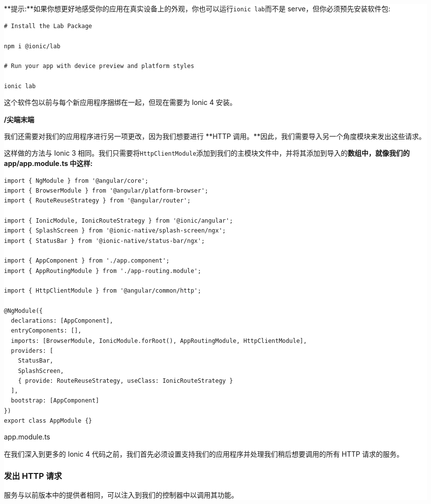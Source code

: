 **提示:**如果你想更好地感受你的应用在真实设备上的外观，你也可以运行`ionic lab`而不是 serve，但你必须预先安装软件包:

```
# Install the Lab Package

npm i @ionic/lab

# Run your app with device preview and platform styles

ionic lab
```

这个软件包以前与每个新应用程序捆绑在一起，但现在需要为 Ionic 4 安装。

**/尖端末端**

我们还需要对我们的应用程序进行另一项更改，因为我们想要进行 **HTTP 调用。**因此，我们需要导入另一个角度模块来发出这些请求。

这样做的方法与 Ionic 3 相同。我们只需要将`HttpClientModule`添加到我们的主模块文件中，并将其添加到导入的**数组中，就像我们的 **app/app.module.ts** 中这样:**

```
import { NgModule } from '@angular/core';
import { BrowserModule } from '@angular/platform-browser';
import { RouteReuseStrategy } from '@angular/router';

import { IonicModule, IonicRouteStrategy } from '@ionic/angular';
import { SplashScreen } from '@ionic-native/splash-screen/ngx';
import { StatusBar } from '@ionic-native/status-bar/ngx';

import { AppComponent } from './app.component';
import { AppRoutingModule } from './app-routing.module';

import { HttpClientModule } from '@angular/common/http';

@NgModule({
  declarations: [AppComponent],
  entryComponents: [],
  imports: [BrowserModule, IonicModule.forRoot(), AppRoutingModule, HttpClientModule],
  providers: [
    StatusBar,
    SplashScreen,
    { provide: RouteReuseStrategy, useClass: IonicRouteStrategy }
  ],
  bootstrap: [AppComponent]
})
export class AppModule {}
```

app.module.ts

在我们深入到更多的 Ionic 4 代码之前，我们首先必须设置支持我们的应用程序并处理我们稍后想要调用的所有 HTTP 请求的服务。

### 发出 HTTP 请求

服务与以前版本中的提供者相同，可以注入到我们的控制器中以调用其功能。
